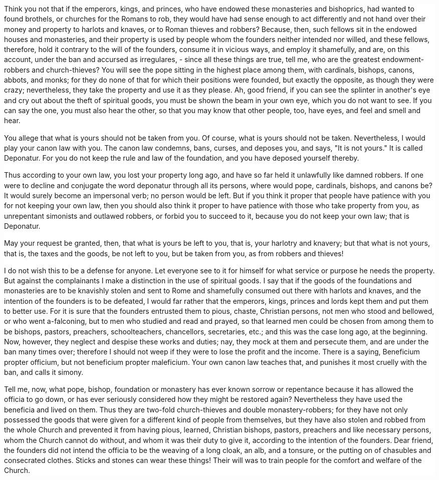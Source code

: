 Think you not that if the emperors, kings, and princes, who have endowed these monasteries and bishoprics, had wanted to found brothels, or churches for the Romans to rob, they would have had sense enough to act differently and not hand over their money and property to harlots and knaves, or to Roman thieves and robbers? Because, then, such fellows sit in the endowed houses and monasteries, and their property is used by people whom the founders neither intended nor willed, and these fellows, therefore, hold it contrary to the will of the founders, consume it in vicious ways, and employ it shamefully, and are, on this account, under the ban and accursed as irregulares, - since all these things are true, tell me, who are the greatest endowment-robbers and church-thieves? You will see the pope sitting in the highest place among them, with cardinals, bishops, canons, abbots, and monks; for they do none of that for which their positions were founded, but exactly the opposite, as though they were crazy; nevertheless, they take the property and use it as they please. Ah, good friend, if you can see the splinter in another's eye and cry out about the theft of spiritual goods, you must be shown the beam in your own eye, which you do not want to see. If you can say the one, you must also hear the other, so that you may know that other people, too, have eyes, and feel and smell and hear.

You allege that what is yours should not be taken from you. Of course, what is yours should not be taken. Nevertheless, I would play your canon law with you. The canon law condemns, bans, curses, and deposes you, and says, "It is not yours." It is called Deponatur. For you do not keep the rule and law of the foundation, and you have deposed yourself thereby.

Thus according to your own law, you lost your property long ago, and have so far held it unlawfully like damned robbers. If one were to decline and conjugate the word deponatur through all its persons, where would pope, cardinals, bishops, and canons be? It would surely become an impersonal verb; no person would be left. But if you think it proper that people have patience with you for not keeping your own law, then you should also think it proper to have patience with those who take property from you, as unrepentant simonists and outlawed robbers, or forbid you to succeed to it, because you do not keep your own law; that is Deponatur.

May your request be granted, then, that what is yours be left to you, that is, your harlotry and knavery; but that what is not yours, that is, the taxes and the goods, be not left to you, but be taken from you, as from robbers and thieves!

I do not wish this to be a defense for anyone. Let everyone see to it for himself for what service or purpose he needs the property. But against the complainants I make a distinction in the use of spiritual goods. I say that if the goods of the foundations and monasteries are to be knavishly stolen and sent to Rome and shamefully consumed out there with harlots and knaves, and the intention of the founders is to be defeated, I would far rather that the emperors, kings, princes and lords kept them and put them to better use. For it is sure that the founders entrusted them to pious, chaste, Christian persons, not men who stood and bellowed, or who went a-falconing, but to men who studied and read and prayed, so that learned men could be chosen from among them to be bishops, pastors, preachers, schoolteachers, chancellors, secretaries, etc.; and this was the case long ago, at the beginning. Now, however, they neglect and despise these works and duties; nay, they mock at them and persecute them, and are under the ban many times over; therefore I should not weep if they were to lose the profit and the income. There is a saying, Beneficium propter officium, but not beneficium propter maleficium. Your own canon law teaches that, and punishes it most cruelly with the ban, and calls it simony.

Tell me, now, what pope, bishop, foundation or monastery has ever known sorrow or repentance because it has allowed the officia to go down, or has ever seriously considered how they might be restored again? Nevertheless they have used the beneficia and lived on them. Thus they are two-fold church-thieves and double monastery-robbers; for they have not only possessed the goods that were given for a different kind of people from themselves, but they have also stolen and robbed from the whole Church and prevented it from having pious, learned, Christian bishops, pastors, preachers and like necessary persons, whom the Church cannot do without, and whom it was their duty to give it, according to the intention of the founders. Dear friend, the founders did not intend the officia to be the weaving of a long cloak, an alb, and a tonsure, or the putting on of chasubles and consecrated clothes. Sticks and stones can wear these things! Their will was to train people for the comfort and welfare of the Church.
